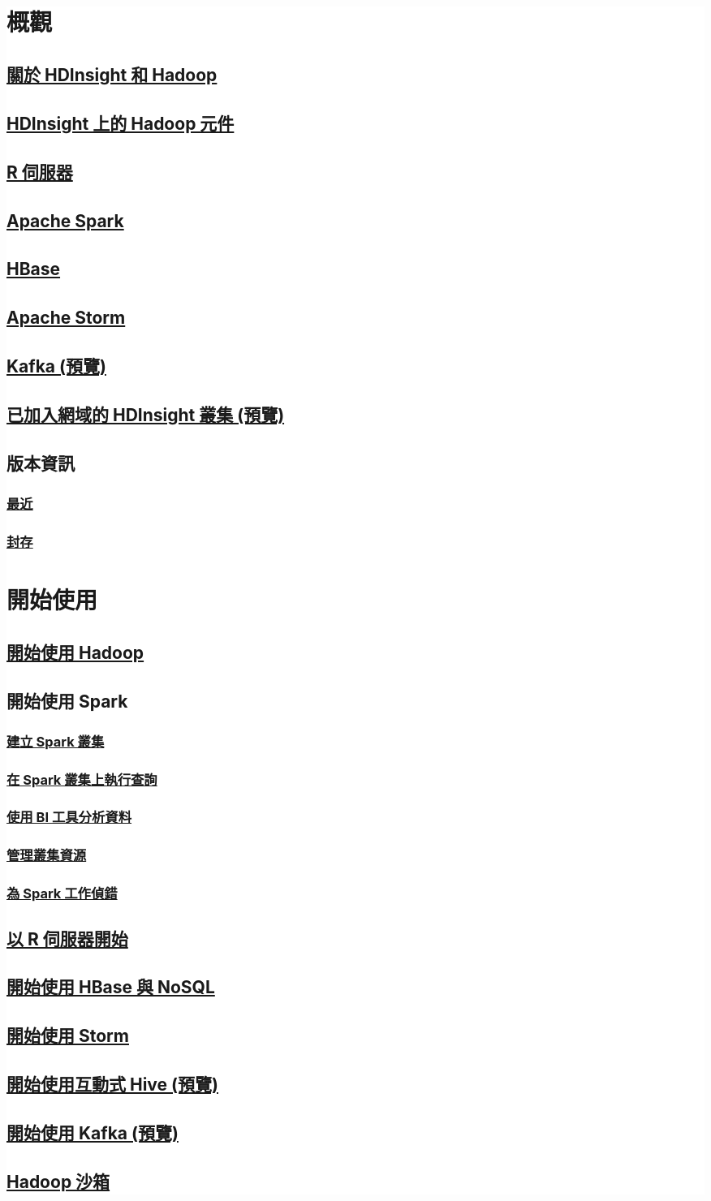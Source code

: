 # 概觀
## [關於 HDInsight 和 Hadoop](hdinsight-hadoop-introduction.md)
## [HDInsight 上的 Hadoop 元件](hdinsight-component-versioning.md)
## [R 伺服器](hdinsight-hadoop-r-server-overview.md)
## [Apache Spark](hdinsight-apache-spark-overview.md)
## [HBase](hdinsight-hbase-overview.md)
## [Apache Storm](hdinsight-storm-overview.md)
## [Kafka (預覽)](hdinsight-apache-kafka-introduction.md)
## [已加入網域的 HDInsight 叢集 (預覽)](hdinsight-domain-joined-introduction.md)
## 版本資訊
### [最近](hdinsight-release-notes.md)
### [封存](hdinsight-release-notes-archive.md)

# 開始使用
## [開始使用 Hadoop](hdinsight-hadoop-linux-tutorial-get-started.md)
## 開始使用 Spark
### [建立 Spark 叢集](hdinsight-apache-spark-jupyter-spark-sql.md)
### [在 Spark 叢集上執行查詢](hdinsight-apache-spark-load-data-run-query.md)
### [使用 BI 工具分析資料](hdinsight-apache-spark-use-bi-tools.md)
### [管理叢集資源](hdinsight-apache-spark-resource-manager.md)
### [為 Spark 工作偵錯](hdinsight-apache-spark-job-debugging.md)
## [以 R 伺服器開始](hdinsight-hadoop-r-server-get-started.md)
## [開始使用 HBase 與 NoSQL](hdinsight-hbase-tutorial-get-started-linux.md)
## [開始使用 Storm](hdinsight-apache-storm-tutorial-get-started-linux.md)
## [開始使用互動式 Hive (預覽)](hdinsight-hadoop-use-interactive-hive.md)
## [開始使用 Kafka (預覽)](hdinsight-apache-kafka-get-started.md)
## [Hadoop 沙箱](hdinsight-hadoop-emulator-get-started.md)